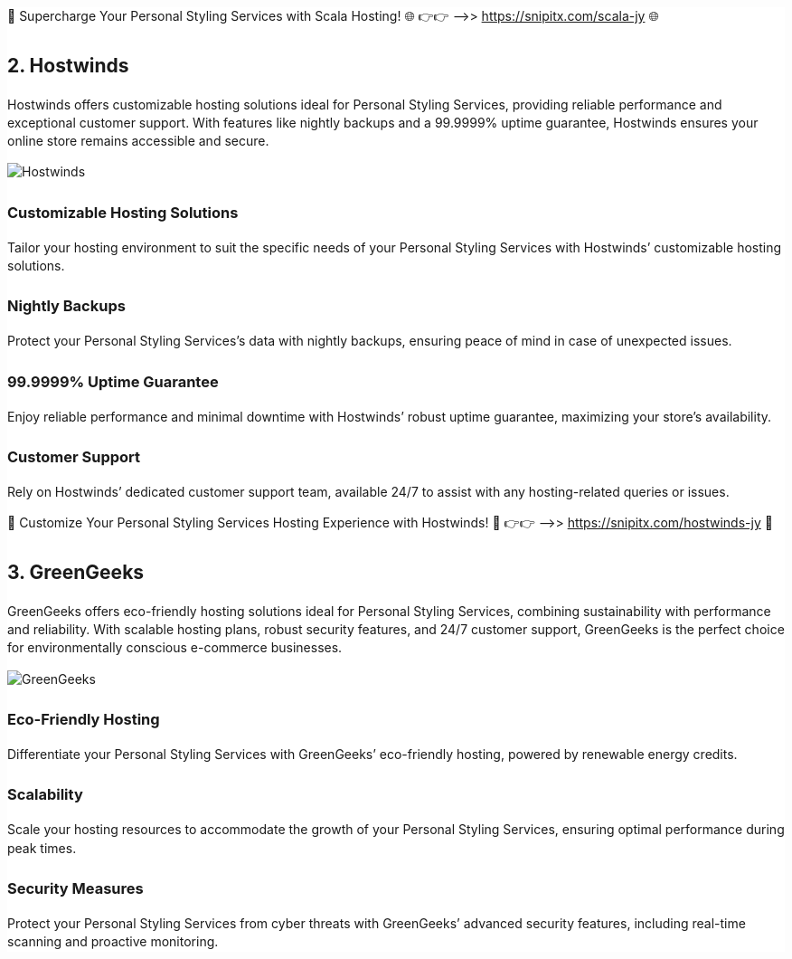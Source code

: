 🚀 Supercharge Your Personal Styling Services with Scala Hosting! 🌐
👉👉 -->> https://snipitx.com/scala-jy 🌐

## 2. Hostwinds

Hostwinds offers customizable hosting solutions ideal for Personal Styling Services, providing reliable performance and exceptional customer support. With features like nightly backups and a 99.9999% uptime guarantee, Hostwinds ensures your online store remains accessible and secure.

![Hostwinds](https://i.imgur.com/53aSNXx.jpeg "Hostwinds Hosting")

### Customizable Hosting Solutions
Tailor your hosting environment to suit the specific needs of your Personal Styling Services with Hostwinds’ customizable hosting solutions.

### Nightly Backups
Protect your Personal Styling Services’s data with nightly backups, ensuring peace of mind in case of unexpected issues.

### 99.9999% Uptime Guarantee
Enjoy reliable performance and minimal downtime with Hostwinds’ robust uptime guarantee, maximizing your store’s availability.

### Customer Support
Rely on Hostwinds’ dedicated customer support team, available 24/7 to assist with any hosting-related queries or issues.

🌟 Customize Your Personal Styling Services Hosting Experience with Hostwinds! 🚀
👉👉 -->> https://snipitx.com/hostwinds-jy 🚀


## 3. GreenGeeks

GreenGeeks offers eco-friendly hosting solutions ideal for Personal Styling Services, combining sustainability with performance and reliability. With scalable hosting plans, robust security features, and 24/7 customer support, GreenGeeks is the perfect choice for environmentally conscious e-commerce businesses.

![GreenGeeks](https://i.imgur.com/eEwuntu.jpg "GreenGeeks Hosting")

### Eco-Friendly Hosting
Differentiate your Personal Styling Services with GreenGeeks’ eco-friendly hosting, powered by renewable energy credits.

### Scalability
Scale your hosting resources to accommodate the growth of your Personal Styling Services, ensuring optimal performance during peak times.

### Security Measures
Protect your Personal Styling Services from cyber threats with GreenGeeks’ advanced security features, including real-time scanning and proactive monitoring.
